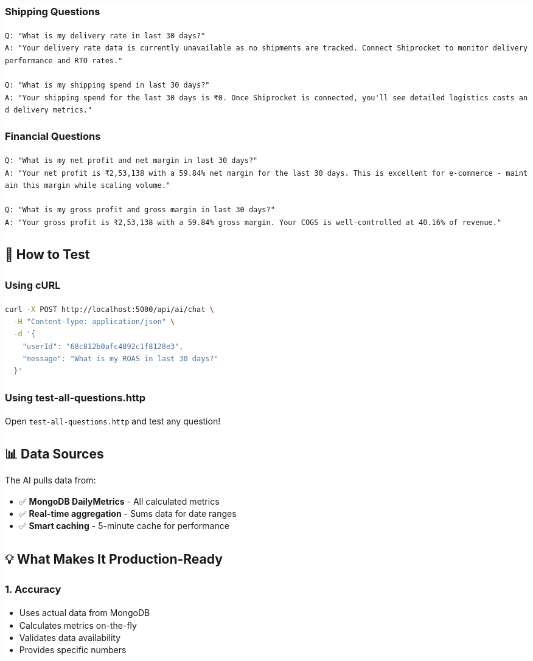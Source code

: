 ### Shipping Questions
```
Q: "What is my delivery rate in last 30 days?"
A: "Your delivery rate data is currently unavailable as no shipments are tracked. Connect Shiprocket to monitor delivery performance and RTO rates."

Q: "What is my shipping spend in last 30 days?"
A: "Your shipping spend for the last 30 days is ₹0. Once Shiprocket is connected, you'll see detailed logistics costs and delivery metrics."
```

### Financial Questions
```
Q: "What is my net profit and net margin in last 30 days?"
A: "Your net profit is ₹2,53,138 with a 59.84% net margin for the last 30 days. This is excellent for e-commerce - maintain this margin while scaling volume."

Q: "What is my gross profit and gross margin in last 30 days?"
A: "Your gross profit is ₹2,53,138 with a 59.84% gross margin. Your COGS is well-controlled at 40.16% of revenue."
```

## 🎯 **How to Test**

### Using cURL
```bash
curl -X POST http://localhost:5000/api/ai/chat \
  -H "Content-Type: application/json" \
  -d '{
    "userId": "68c812b0afc4892c1f8128e3",
    "message": "What is my ROAS in last 30 days?"
  }'
```

### Using test-all-questions.http
Open `test-all-questions.http` and test any question!

## 📊 **Data Sources**

The AI pulls data from:
- ✅ **MongoDB DailyMetrics** - All calculated metrics
- ✅ **Real-time aggregation** - Sums data for date ranges
- ✅ **Smart caching** - 5-minute cache for performance

## 💡 **What Makes It Production-Ready**

### 1. Accuracy
- Uses actual data from MongoDB
- Calculates metrics on-the-fly
- Validates data availability
- Provides specific numbers
